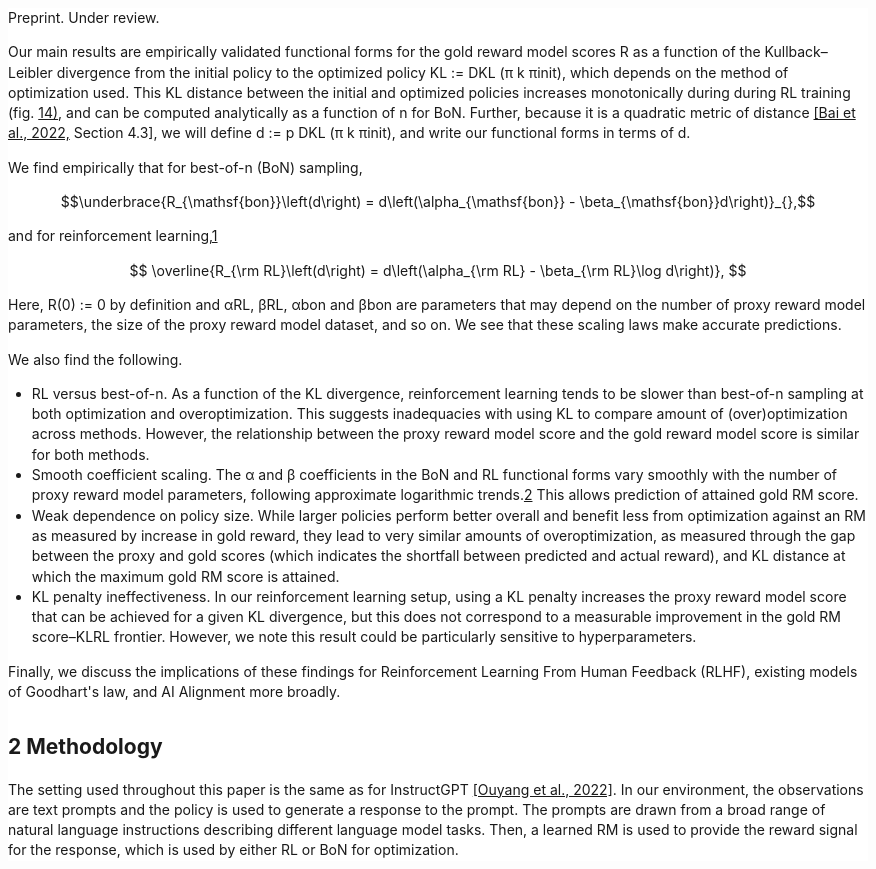 Preprint. Under review.

Our main results are empirically validated functional forms for the gold reward model scores R as a function of the Kullback–Leibler divergence from the initial policy to the optimized policy KL := DKL (π k πinit), which depends on the method of optimization used. This KL distance between the initial and optimized policies increases monotonically during during RL training (fig. [14)](#page-21-0), and can be computed analytically as a function of n for BoN. Further, because it is a quadratic metric of distance [\[Bai et al., 2022,](#page-11-0) Section 4.3], we will define d := p DKL (π k πinit), and write our functional forms in terms of d.

We find empirically that for best-of-n (BoN) sampling,

$$\underbrace{R_{\mathsf{bon}}\left(d\right) = d\left(\alpha_{\mathsf{bon}} - \beta_{\mathsf{bon}}d\right)}_{},$$

and for reinforcement learning,[1](#page-1-1)

$$
\overline{R_{\rm RL}\left(d\right) = d\left(\alpha_{\rm RL} - \beta_{\rm RL}\log d\right)},
$$

Here, R(0) := 0 by definition and αRL, βRL, αbon and βbon are parameters that may depend on the number of proxy reward model parameters, the size of the proxy reward model dataset, and so on. We see that these scaling laws make accurate predictions.

We also find the following.

- RL versus best-of-n. As a function of the KL divergence, reinforcement learning tends to be slower than best-of-n sampling at both optimization and overoptimization. This suggests inadequacies with using KL to compare amount of (over)optimization across methods. However, the relationship between the proxy reward model score and the gold reward model score is similar for both methods.
- Smooth coefficient scaling. The α and β coefficients in the BoN and RL functional forms vary smoothly with the number of proxy reward model parameters, following approximate logarithmic trends.[2](#page-1-2) This allows prediction of attained gold RM score.
- Weak dependence on policy size. While larger policies perform better overall and benefit less from optimization against an RM as measured by increase in gold reward, they lead to very similar amounts of overoptimization, as measured through the gap between the proxy and gold scores (which indicates the shortfall between predicted and actual reward), and KL distance at which the maximum gold RM score is attained.
- KL penalty ineffectiveness. In our reinforcement learning setup, using a KL penalty increases the proxy reward model score that can be achieved for a given KL divergence, but this does not correspond to a measurable improvement in the gold RM score–KLRL frontier. However, we note this result could be particularly sensitive to hyperparameters.

Finally, we discuss the implications of these findings for Reinforcement Learning From Human Feedback (RLHF), existing models of Goodhart's law, and AI Alignment more broadly.

## <span id="page-1-0"></span>2 Methodology

The setting used throughout this paper is the same as for InstructGPT [\[Ouyang et al., 2022\]](#page-14-3). In our environment, the observations are text prompts and the policy is used to generate a response to the prompt. The prompts are drawn from a broad range of natural language instructions describing different language model tasks. Then, a learned RM is used to provide the reward signal for the response, which is used by either RL or BoN for optimization.
